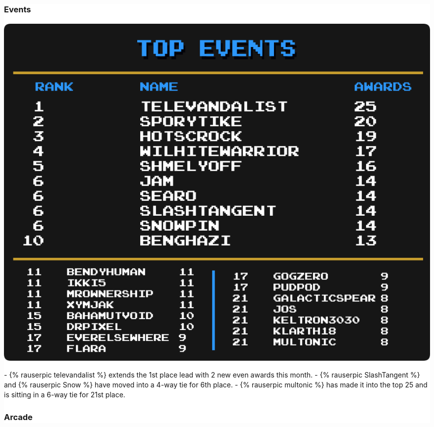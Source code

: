 ### Events

<p align="center">
  <img src="img/TopMasteries/TopEvents.png" />
</p>
- {% rauserpic televandalist %} extends the 1st place lead with 2 new even awards this month.
- {% rauserpic SlashTangent %} and {% rauserpic Snow %} have moved into a 4-way tie for 6th place.
- {% rauserpic multonic %} has made it into the top 25 and is sitting in a 6-way tie for 21st place.


### Arcade

<p align="center">